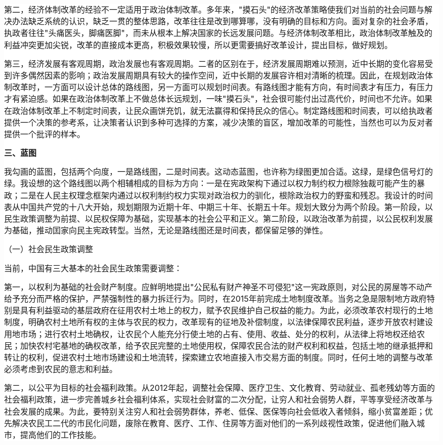   </span>
 </p>
 <p>
  <span style="font-size: 12pt;">
   第二，经济体制改革的经验不一定适用于政治体制改革。多年来，"摸石头"的经济改革策略使我们对当前的社会问题与解决办法缺乏系统的认识，缺乏一贯的整体思路，改革往往是改到哪算哪，没有明确的目标和方向。面对复杂的社会矛盾，执政者往往"头痛医头，脚痛医脚"，而未从根本上解决国家的长远发展问题。与经济体制改革相比，政治体制改革触及的利益冲突更加尖锐，改革的直接成本更高，积极效果较慢，所以更需要搞好改革设计，提出目标，做好规划。
  </span>
 </p>
 <p>
  <span style="font-size: 12pt;">
   第三，经济发展有客观周期，政治发展也有客观周期。二者的区别在于，经济发展周期难以预测，近中长期的变化容易受到许多偶然因素的影响；政治发展周期具有较大的操作空间，近中长期的发展容许相对清晰的梳理。因此，在规划政治体制改革时，一方面可以设计总体的路线图，另一方面可以规划时间表。有路线图才能有方向，有时间表才有压力，有压力才有紧迫感。如果在政治体制改革上不做总体长远规划，一味"摸石头"，社会很可能付出过高代价，时间也不允许。如果在政治体制改革上不制定时间表，让民众画饼充饥，就无法赢得和保持民众的信心。制定路线图和时间表，可以给执政者提供一个决策的参考系，让决策者认识到多种可选择的方案，减少决策的盲区，增加改革的可能性，当然也可以为反对者提供一个批评的样本。
  </span>
 </p>
 <p>
 </p>
 <p>
  <span style="font-size: 12pt;">
   <b>
    三、蓝图
   </b>
  </span>
 </p>
 <p>
 </p>
 <p>
  <span style="font-size: 12pt;">
   我勾画的蓝图，包括两个向度，一是路线图，二是时间表。这动态蓝图，也许称为绿图更加合适。这绿，是绿色信号灯的绿。我设想的这个路线图以两个相辅相成的目标为方向：一是在宪政架构下通过以权力制约权力根除独裁可能产生的暴政；二是在人民主权理念框架内通过以权利制约权力实现对政治权力的驯化，根除政治权力的野蛮和残忍。我设计的时间表从中国共产党的十八大开始，规划期限为近期十年、中期三十年、长期五十年。规划大致分为两个阶段。第一阶段，以民生政策调整为前提、以民权保障为基础，实现基本的社会公平和正义。第二阶段，以政治改革为前提，以公民权利发展为基础，推动囯家向民主宪政转型。当然，无论是路线图还是时间表，都保留足够的弹性。
  </span>
 </p>
 <p>
  <span style="font-size: 12pt;">
   （一）社会民生政策调整
  </span>
 </p>
 <p>
  <span style="font-size: 12pt;">
   当前，中国有三大基本的社会民生政策需要调整：
  </span>
 </p>
 <p>
  <span style="font-size: 12pt;">
   第一，以权利为基础的社会财产制度。应鲜明地提出"公民私有财产神圣不可侵犯"这一宪政原则，对公民的房屋等不动产给予充分而严格的保护，严禁强制性的暴力拆迁行为。同时，在2015年前完成土地制度改革。当务之急是限制地方政府特别是具有利益驱动的基层政府在征用农村土地上的权力，赋予农民维护自己权益的能力。为此，必须改革农村现行的土地制度，明确农村土地所有权的主体与农民的权力，改革现有的征地及补偿制度，以法律保障农民利益，逐步开放农村建设用地市场；进行农村土地确权，让农民个人能充分行使土地的占有、使用、收益、处分的权利，从法律上将地权还给农民；加快农村宅基地的确权改革，给予农民完整的土地使用权，保障农民合法的财产权利和权益，包括土地的继承抵押和转让的权利，促进农村土地市场建设和土地流转，探索建立农地直接入市交易方面的制度。同时，任何土地的调整与改革必须考虑到农民的意志和利益。
  </span>
 </p>
 <p>
  <span style="font-size: 12pt;">
   第二，以公平为目标的社会福利政策。从2012年起，调整社会保障、医疗卫生、文化教育、劳动就业、孤老残幼等方面的社会福利政策，进一步完善城乡社会福利体系，实现社会财富的二次分配，让穷人和社会弱势人群，平等享受经济改革与社会发展的成果。为此，要特别关注穷人和社会弱势群体，养老、低保、医保等向社会低收入者倾斜，缩小贫富差距；优先解决农民工二代的市民化问题，废除在教育、医疗、工作、住房等方面对他们的一系列歧视性政策，促进他们融入城市，提高他们的工作技能。
  </span>
 </p>
 <p>
  <span style="font-size: 12pt;">